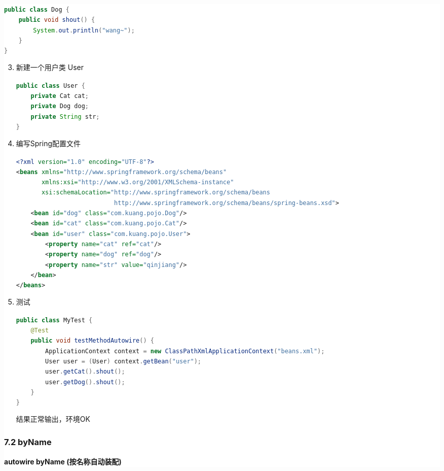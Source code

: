    ```java
   public class Dog { 
       public void shout() { 
           System.out.println("wang~"); 
       } 
   }
   ```

3. 新建一个用户类 User

   ```java
   public class User { 
       private Cat cat;
       private Dog dog;
       private String str;
   }
   ```

4. 编写Spring配置文件

   ```xml
   <?xml version="1.0" encoding="UTF-8"?> 
   <beans xmlns="http://www.springframework.org/schema/beans" 
          xmlns:xsi="http://www.w3.org/2001/XMLSchema-instance" 
          xsi:schemaLocation="http://www.springframework.org/schema/beans 
                              http://www.springframework.org/schema/beans/spring-beans.xsd"> 
       <bean id="dog" class="com.kuang.pojo.Dog"/>
       <bean id="cat" class="com.kuang.pojo.Cat"/>
       <bean id="user" class="com.kuang.pojo.User">
           <property name="cat" ref="cat"/>
           <property name="dog" ref="dog"/> 
           <property name="str" value="qinjiang"/>
       </bean> 
   </beans>
   ```

5. 测试

   ```java
   public class MyTest {
       @Test 
       public void testMethodAutowire() { 
           ApplicationContext context = new ClassPathXmlApplicationContext("beans.xml");
           User user = (User) context.getBean("user"); 
           user.getCat().shout(); 
           user.getDog().shout(); 
       } 
   }
   ```

   结果正常输出，环境OK

### 7.2 byName

**autowire byName (按名称自动装配)**
